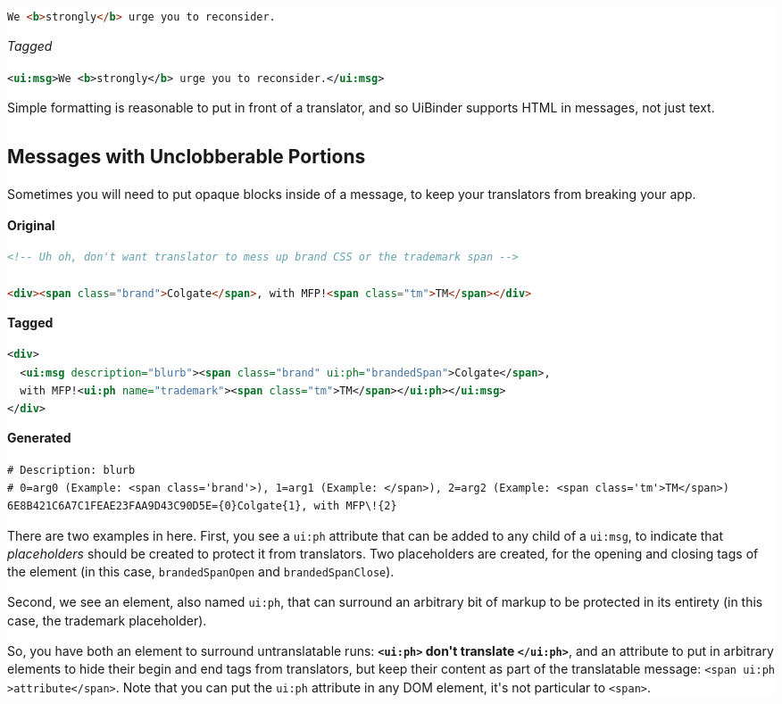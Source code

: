 ```html
We <b>strongly</b> urge you to reconsider.
```

*Tagged*

```xml
<ui:msg>We <b>strongly</b> urge you to reconsider.</ui:msg>
```

Simple formatting is reasonable to put in front of a translator,
and so UiBinder supports HTML in messages, not just text.

## Messages with Unclobberable Portions<a id="Messages_with_unclobberable_portions"></a>

Sometimes you will need to put opaque blocks inside of a message,
to keep your translators from breaking your app.

**Original**

```html
<!-- Uh oh, don't want translator to mess up brand CSS or the trademark span -->

<div><span class="brand">Colgate</span>, with MFP!<span class="tm">TM</span></div>
```

**Tagged**

```xml
<div>
  <ui:msg description="blurb"><span class="brand" ui:ph="brandedSpan">Colgate</span>,
  with MFP!<ui:ph name="trademark"><span class="tm">TM</span></ui:ph></ui:msg>
</div>
```

**Generated**

```properties
# Description: blurb
# 0=arg0 (Example: <span class='brand'>), 1=arg1 (Example: </span>), 2=arg2 (Example: <span class='tm'>TM</span>)
6E8B421C6A7C1FEAE23FAA9D43C90D5E={0}Colgate{1}, with MFP\!{2}

```

There are two examples in here. First, you see a `ui:ph` attribute that can be added to any child of a `ui:msg`, to indicate that _placeholders_ should be created to protect it from translators. Two placeholders are created, for the opening and closing tags of the element (in this case, `brandedSpanOpen` and `brandedSpanClose`).

Second, we see an element, also named `ui:ph`, that can surround an arbitrary bit of markup to be protected in its entirety (in this case, the trademark placeholder).

So, you have both an element to surround untranslatable runs: **`<ui:ph>` **don't
translate** `</ui:ph>`**, and an attribute to put in arbitrary elements to hide their begin and
end tags from translators, but keep their content as part of the translatable message:
`<span ui:ph>attribute</span>`. Note that you can put the `ui:ph` attribute in any DOM
element, it's not particular to `<span>`.
